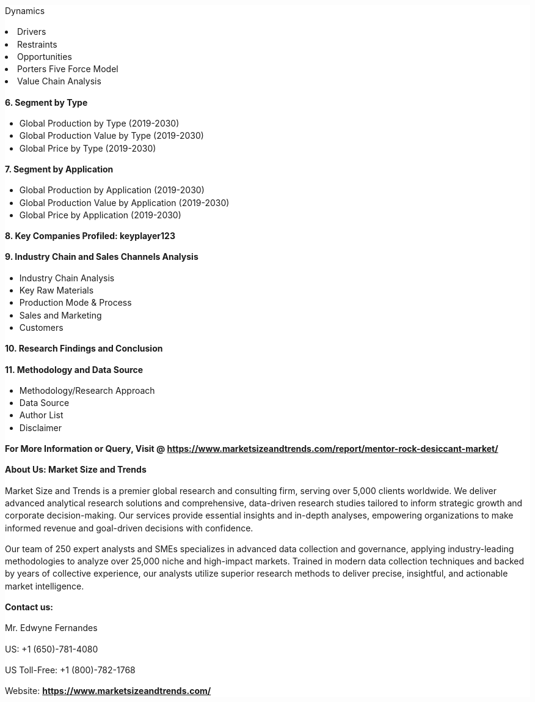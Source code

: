 Dynamics</li><li>Drivers</li><li>Restraints</li><li>Opportunities</li><li>Porters Five Force Model</li><li>Value Chain Analysis&nbsp;</li></ul><p><strong>6. Segment by Type</strong></p><ul><li>Global Production by Type (2019-2030)</li><li>Global Production Value by Type (2019-2030)</li><li>Global Price by Type (2019-2030)</li></ul><p><strong>7. Segment by Application</strong></p><ul><li>Global Production by Application (2019-2030)</li><li>Global Production Value by Application (2019-2030)</li><li>Global Price by Application (2019-2030)</li></ul><p><strong>8. Key Companies Profiled: keyplayer123</strong></p><p><strong>9. Industry Chain and Sales Channels Analysis</strong></p><ul><li>Industry Chain Analysis</li><li>Key Raw Materials</li><li>Production Mode &amp; Process</li><li>Sales and Marketing</li><li>Customers</li></ul><p><strong>10. Research Findings and Conclusion</strong></p><p><strong>11. Methodology and Data Source</strong></p><ul><li>Methodology/Research Approach</li><li>Data Source</li><li>Author List</li><li>Disclaimer</li></ul></p><p><strong>For More Information or Query, Visit @ <a href="https://www.marketsizeandtrends.com/report/mentor-rock-desiccant-market/">https://www.marketsizeandtrends.com/report/mentor-rock-desiccant-market/</a></strong></p><p><strong>About Us: Market Size and Trends</strong></p><p>Market Size and Trends is a premier global research and consulting firm, serving over 5,000 clients worldwide. We deliver advanced analytical research solutions and comprehensive, data-driven research studies tailored to inform strategic growth and corporate decision-making. Our services provide essential insights and in-depth analyses, empowering organizations to make informed revenue and goal-driven decisions with confidence.</p><p>Our team of 250 expert analysts and SMEs specializes in advanced data collection and governance, applying industry-leading methodologies to analyze over 25,000 niche and high-impact markets. Trained in modern data collection techniques and backed by years of collective experience, our analysts utilize superior research methods to deliver precise, insightful, and actionable market intelligence.</p><p><strong>Contact us:</strong></p><p>Mr. Edwyne Fernandes</p><p>US: +1 (650)-781-4080</p><p>US Toll-Free: +1 (800)-782-1768</p><p>Website: <strong><a href="https://www.marketsizeandtrends.com/">https://www.marketsizeandtrends.com/</a></strong></p>
